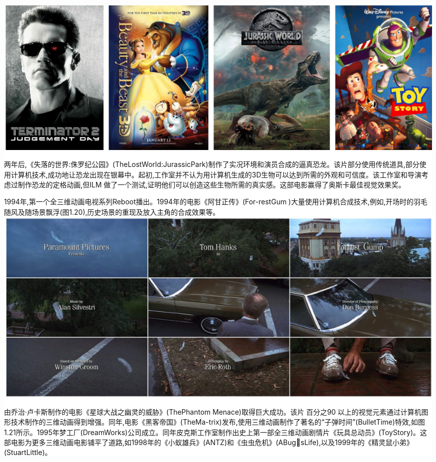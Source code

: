 ![图1.19 20世纪90年代的三维动画电影海报](images/e6c1a3ad921c0e4499c91c7dba80e244bc4a0591289efeff4590041299fdbdb3.jpg)

两年后,《失落的世界:侏罗纪公园》(TheLostWorld:JurassicPark)制作了实况环境和演员合成的逼真恐龙。该片部分使用传统道具,部分使用计算机技术,成功地让恐龙出现在银幕中。起初,工作室并不认为用计算机生成的3D生物可以达到所需的外观和可信度。该工作室和导演考虑过制作恐龙的定格动画,但ILM 做了一个测试,证明他们可以创造这些生物所需的真实感。这部电影赢得了奥斯卡最佳视觉效果奖。

1994年,第一个全三维动画电视系列Reboot播出。1994年的电影《阿甘正传》(For-restGum )大量使用计算机合成技术,例如,开场时的羽毛随风及随场景飘浮(图1.20),历史场景的重现及放入主角的合成效果等。 
![图1.20 《阿甘正传》中飘落的羽毛动画](images/9e3c7d657755d814aff51b50ad4be9d29b9904a17488955b74d193843bf19cc3.jpg)

由乔治·卢卡斯制作的电影《星球大战之幽灵的威胁》(ThePhantom Menace)取得巨大成功。该片 百分之90 以上的视觉元素通过计算机图形技术制作的三维动画得到增强。同年,电影《黑客帝国》(TheMa-trix)发布,使用三维动画制作了著名的“子弹时间”(BulletTime)特效,如图1.21所示。1995年梦工厂(DreamWorks)公司成立。同年皮克斯工作室制作出史上第一部全三维动画剧情片《玩具总动员》(ToyStory)。这部电影为更多三维动画电影铺平了道路,如1998年的《小蚁雄兵》(ANTZ)和《虫虫危机》(ABug􀆳sLife),以及1999年的《精灵鼠小弟》(StuartLittle)。